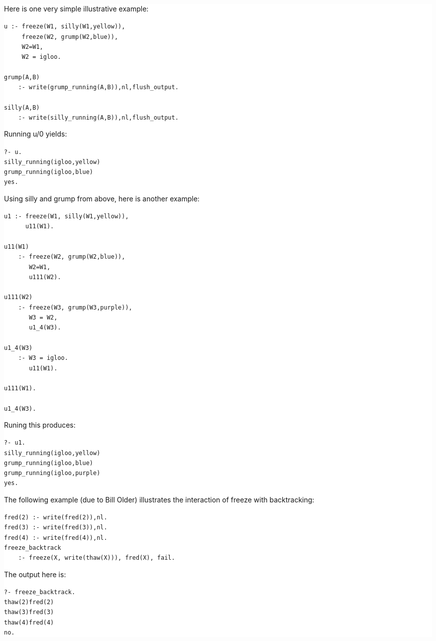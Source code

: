 Here is one very simple illustrative example:
```
u :- freeze(W1, silly(W1,yellow)),
     freeze(W2, grump(W2,blue)),
     W2=W1,
     W2 = igloo.

grump(A,B)
    :- write(grump_running(A,B)),nl,flush_output.

silly(A,B)
    :- write(silly_running(A,B)),nl,flush_output.
```
Running u/0 yields:
```
?- u.
silly_running(igloo,yellow)
grump_running(igloo,blue)
yes.
```
Using silly and grump from above, here is another example:
```
u1 :- freeze(W1, silly(W1,yellow)),
      u11(W1).

u11(W1)
    :- freeze(W2, grump(W2,blue)),
       W2=W1,
       u111(W2).

u111(W2)
    :- freeze(W3, grump(W3,purple)),
       W3 = W2,
       u1_4(W3).

u1_4(W3)
    :- W3 = igloo.
       u11(W1).

u111(W1).

u1_4(W3).
```
Runing this produces:
```
?- u1.
silly_running(igloo,yellow)
grump_running(igloo,blue)
grump_running(igloo,purple)
yes.
```
The following example (due to Bill Older) illustrates the interaction of freeze with backtracking:
```
fred(2) :- write(fred(2)),nl.
fred(3) :- write(fred(3)),nl.
fred(4) :- write(fred(4)),nl.
freeze_backtrack
    :- freeze(X, write(thaw(X))), fred(X), fail.
```
The output here is:
```
?- freeze_backtrack.
thaw(2)fred(2)
thaw(3)fred(3)
thaw(4)fred(4)
no.
```